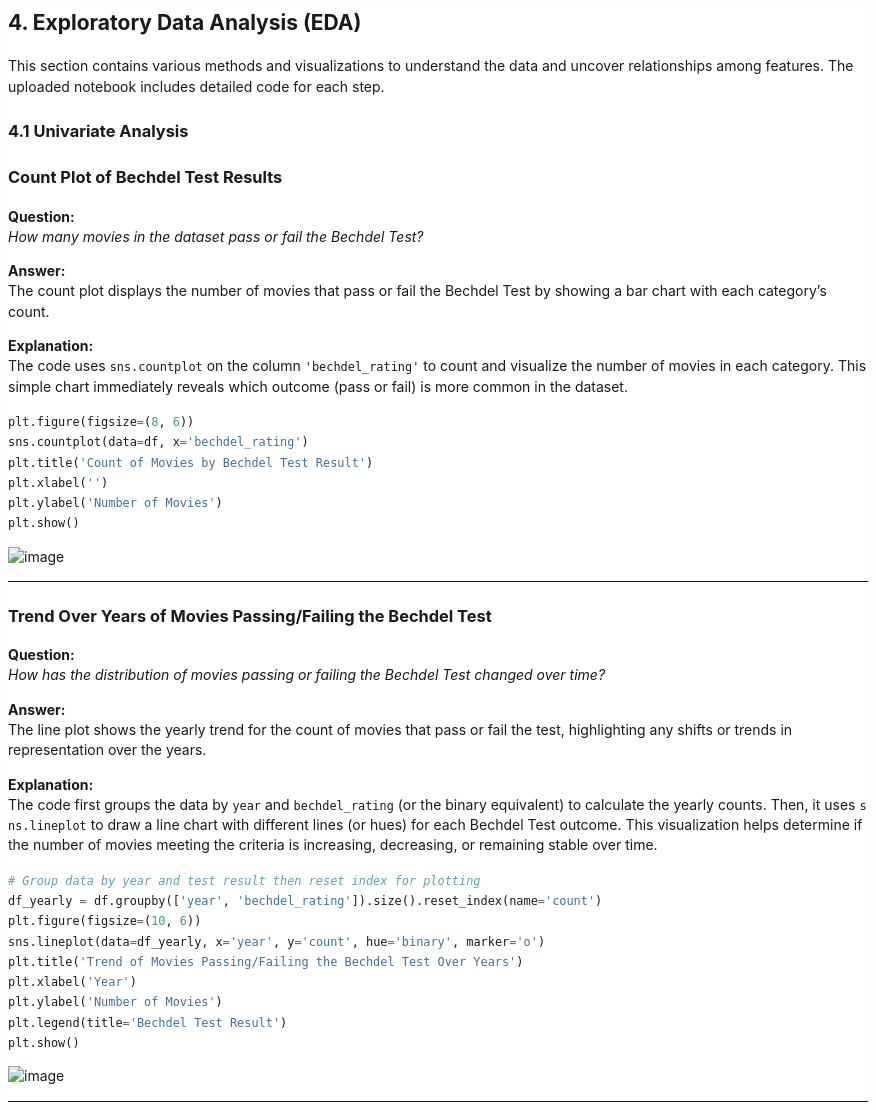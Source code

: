 
## 4. Exploratory Data Analysis (EDA)

This section contains various methods and visualizations to understand the data and uncover relationships among features. The uploaded notebook includes detailed code for each step.

### 4.1 Univariate Analysis
### Count Plot of Bechdel Test Results

**Question:**  
*How many movies in the dataset pass or fail the Bechdel Test?*

**Answer:**  
The count plot displays the number of movies that pass or fail the Bechdel Test by showing a bar chart with each category’s count.

**Explanation:**  
The code uses `sns.countplot` on the column `'bechdel_rating'` to count and visualize the number of movies in each category. This simple chart immediately reveals which outcome (pass or fail) is more common in the dataset.

```python
plt.figure(figsize=(8, 6))
sns.countplot(data=df, x='bechdel_rating') 
plt.title('Count of Movies by Bechdel Test Result')
plt.xlabel('')
plt.ylabel('Number of Movies')
plt.show()
```
![image](https://github.com/user-attachments/assets/d8e649c2-c548-4986-b4b4-280ba3df6fd6)

---

### Trend Over Years of Movies Passing/Failing the Bechdel Test

**Question:**  
*How has the distribution of movies passing or failing the Bechdel Test changed over time?*

**Answer:**  
The line plot shows the yearly trend for the count of movies that pass or fail the test, highlighting any shifts or trends in representation over the years.

**Explanation:**  
The code first groups the data by `year` and `bechdel_rating` (or the binary equivalent) to calculate the yearly counts. Then, it uses `sns.lineplot` to draw a line chart with different lines (or hues) for each Bechdel Test outcome. This visualization helps determine if the number of movies meeting the criteria is increasing, decreasing, or remaining stable over time.

```python
# Group data by year and test result then reset index for plotting
df_yearly = df.groupby(['year', 'bechdel_rating']).size().reset_index(name='count')
plt.figure(figsize=(10, 6))
sns.lineplot(data=df_yearly, x='year', y='count', hue='binary', marker='o')
plt.title('Trend of Movies Passing/Failing the Bechdel Test Over Years')
plt.xlabel('Year')
plt.ylabel('Number of Movies')
plt.legend(title='Bechdel Test Result')
plt.show()
```
![image](https://github.com/user-attachments/assets/4dfdfa2c-550f-460f-b6b4-3b521f62d59f)

---
